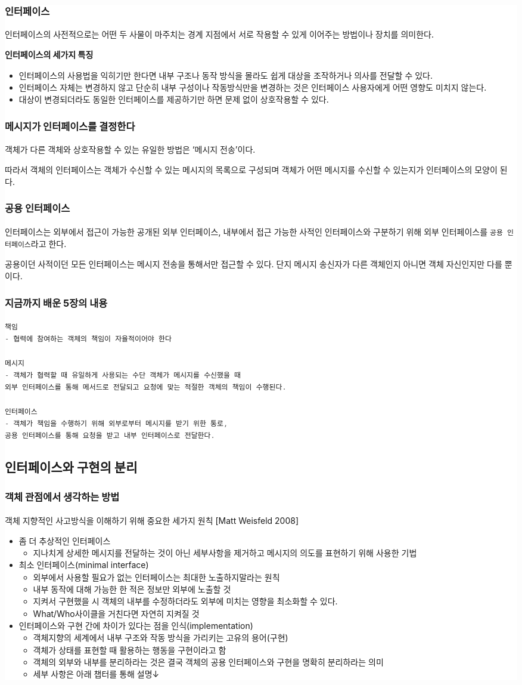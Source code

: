 ### 인터페이스

인터페이스의 사전적으로는 어떤 두 사물이 마주치는 경계 지점에서 서로 작용할 수 있게 이어주는 방법이나 장치를 의미한다.

**인터페이스의 세가지 특징**

- 인터페이스의 사용법을 익히기만 한다면 내부 구조나 동작 방식을 몰라도 쉽게 대상을 조작하거나 의사를 전달할 수 있다.
- 인터페이스 자체는 변경하지 않고 단순히 내부 구성이나 작동방식만을 변경하는 것은 인터페이스 사용자에게 어떤 영향도 미치지 않는다.
- 대상이 변경되더라도 동일한 인터페이스를 제공하기만 하면 문제 없이 상호작용할 수 있다.

### 메시지가 인터페이스를 결정한다

객체가 다른 객체와 상호작용할 수 있는 유일한 방법은 ‘메시지 전송’이다.

따라서 객체의 인터페이스는 객체가 수신할 수 있는 메시지의 목록으로 구성되며 객체가 어떤 메시지를 수신할 수 있는지가 인터페이스의 모양이 된다.

### 공용 인터페이스

인터페이스는 외부에서 접근이 가능한 공개된 외부 인터페이스, 내부에서 접근 가능한 사적인 인터페이스와 구분하기 위해 외부 인터페이스를 `공용 인터페이스`라고 한다.

공용이던 사적이던 모든 인터페이스는 메시지 전송을 통해서만 접근할 수 있다. 단지 메시지 송신자가 다른 객체인지 아니면 객체 자신인지만 다를 뿐이다.

### 지금까지 배운 5장의 내용

```java
책임
- 협력에 참여하는 객체의 책임이 자율적이어야 한다

메시지
- 객체가 협력할 때 유일하게 사용되는 수단 객체가 메시지를 수신했을 때
외부 인터페이스를 통해 메서드로 전달되고 요청에 맞는 적절한 객체의 책임이 수행된다.

인터페이스
- 객체가 책임을 수행하기 위해 외부로부터 메시지를 받기 위한 통로,
공용 인터페이스를 통해 요청을 받고 내부 인터페이스로 전달한다.
```

## 인터페이스와 구현의 분리

### 객체 관점에서 생각하는 방법

객체 지향적인 사고방식을 이해하기 위해 중요한 세가지 원칙 [Matt Weisfeld 2008]

- 좀 더 추상적인 인터페이스
    - 지나치게 상세한 메시지를 전달하는 것이 아닌 세부사항을 제거하고 메시지의 의도를 표현하기 위해 사용한 기법
- 최소 인터페이스(minimal interface)
    - 외부에서 사용할 필요가 없는 인터페이스는 최대한 노출하지말라는 원칙
    - 내부 동작에 대해 가능한 한 적은 정보만 외부에 노출할 것
    - 지켜서 구현했을 시 객체의 내부를 수정하더라도 외부에 미치는 영향을 최소화할 수 있다.
    - What/Who사이클을 거친다면 자연히 지켜질 것
- 인터페이스와 구현 간에 차이가 있다는 점을 인식(implementation)
    - 객체지향의 세계에서 내부 구조와 작동 방식을 가리키는 고유의 용어(구현)
    - 객체가 상태를 표현할 때 활용하는 행동을 구현이라고 함
    - 객체의 외부와 내부를 분리하라는 것은 결국 객체의 공용 인터페이스와 구현을 명확히 분리하라는 의미
    - 세부 사항은 아래 챕터를 통해 설명↓
